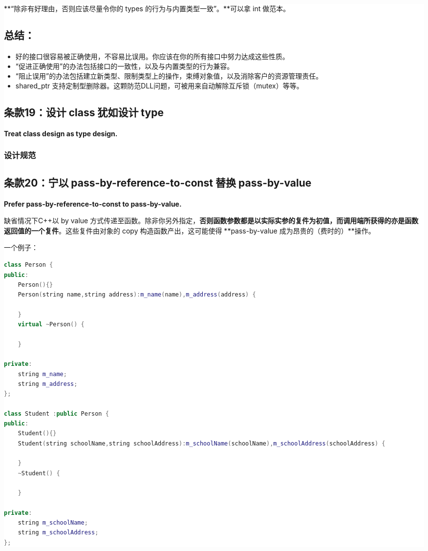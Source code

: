 **“除非有好理由，否则应该尽量令你的 types 的行为与内置类型一致”。**可以拿 int 做范本。



## 总结：

- 好的接口很容易被正确使用，不容易比误用。你应该在你的所有接口中努力达成这些性质。
- “促进正确使用”的办法包括接口的一致性，以及与内置类型的行为兼容。
- “阻止误用”的办法包括建立新类型、限制类型上的操作，束缚对象值，以及消除客户的资源管理责任。
- shared_ptr 支持定制型删除器。这颗防范DLL问题，可被用来自动解除互斥锁（mutex）等等。



## 条款19：设计 class 犹如设计 type

**Treat class design as type design.**

### 设计规范



## 条款20：宁以 pass-by-reference-to-const 替换 pass-by-value

**Prefer pass-by-reference-to-const to pass-by-value.**

缺省情况下C++以 by value 方式传递至函数。除非你另外指定，**否则函数参数都是以实际实参的复件为初值，而调用端所获得的亦是函数返回值的一个复件**。这些复件由对象的 copy 构造函数产出，这可能使得 **pass-by-value 成为昂贵的（费时的）**操作。

一个例子：

```c++
class Person {
public:
	Person(){}
	Person(string name,string address):m_name(name),m_address(address) {

	}
	virtual ~Person() {

	}

private:
	string m_name;
	string m_address;
};

class Student :public Person {
public:
	Student(){}
	Student(string schoolName,string schoolAddress):m_schoolName(schoolName),m_schoolAddress(schoolAddress) {

	}
	~Student() {

	}

private:
	string m_schoolName;
	string m_schoolAddress;
};
```
